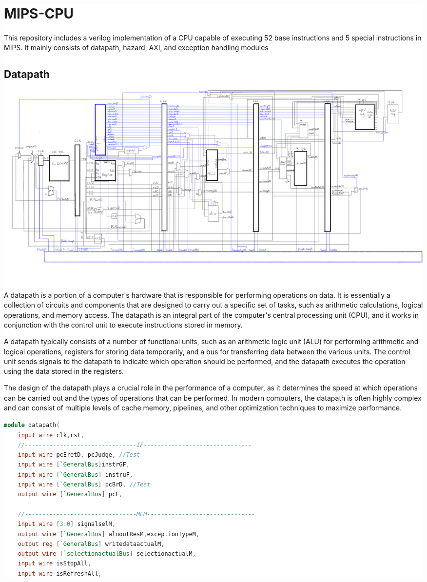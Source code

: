 # MIPS-CPU

This repository includes a verilog implementation of a CPU capable of executing 52 base instructions and 5 special instructions in MIPS. It mainly consists of datapath, hazard, AXI, and exception handling modules

## Datapath

![img](https://raw.githubusercontent.com/FionaChan01/MIPS-CPU/main/images/datapath.png)

A datapath is a portion of a computer's hardware that is responsible for performing operations on data. It is essentially a collection of circuits and components that are designed to carry out a specific set of tasks, such as arithmetic calculations, logical operations, and memory access. The datapath is an integral part of the computer's central processing unit (CPU), and it works in conjunction with the control unit to execute instructions stored in memory.

A datapath typically consists of a number of functional units, such as an arithmetic logic unit (ALU) for performing arithmetic and logical operations, registers for storing data temporarily, and a bus for transferring data between the various units. The control unit sends signals to the datapath to indicate which operation should be performed, and the datapath executes the operation using the data stored in the registers.

The design of the datapath plays a crucial role in the performance of a computer, as it determines the speed at which operations can be carried out and the types of operations that can be performed. In modern computers, the datapath is often highly complex and can consist of multiple levels of cache memory, pipelines, and other optimization techniques to maximize performance.

```verilog
module datapath(
	input wire clk,rst,
	//--------------------------------IF-------------------------------
	input wire pcEretD, pcJudge, //Test
    input wire [`GeneralBus]instrGF,
	input wire [`GeneralBus] instruF,
	input wire [`GeneralBus] pcBrD, //Test
	output wire [`GeneralBus] pcF,

	//--------------------------------MEM-------------------------------
	input wire [3:0] signalselM,
	output wire [`GeneralBus] aluoutResM,exceptionTypeM,
	output reg [`GeneralBus] writedataactualM,
	output wire [`selectionactualBus] selectionactualM,
	input wire isStopAll,
	input wire isRefreshAll,
```